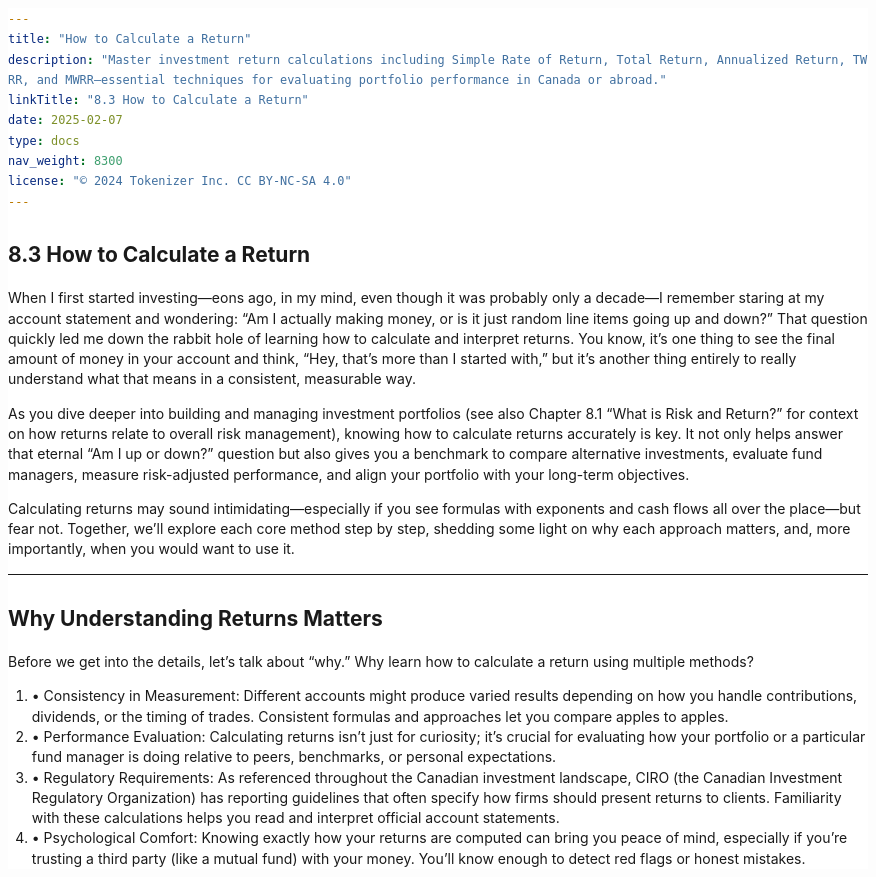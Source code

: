 ```yaml
---
title: "How to Calculate a Return"
description: "Master investment return calculations including Simple Rate of Return, Total Return, Annualized Return, TWRR, and MWRR—essential techniques for evaluating portfolio performance in Canada or abroad."
linkTitle: "8.3 How to Calculate a Return"
date: 2025-02-07
type: docs
nav_weight: 8300
license: "© 2024 Tokenizer Inc. CC BY-NC-SA 4.0"
---
```


## 8.3 How to Calculate a Return

When I first started investing—eons ago, in my mind, even though it was probably only a decade—I remember staring at my account statement and wondering: “Am I actually making money, or is it just random line items going up and down?” That question quickly led me down the rabbit hole of learning how to calculate and interpret returns. You know, it’s one thing to see the final amount of money in your account and think, “Hey, that’s more than I started with,” but it’s another thing entirely to really understand what that means in a consistent, measurable way.

As you dive deeper into building and managing investment portfolios (see also Chapter 8.1 “What is Risk and Return?” for context on how returns relate to overall risk management), knowing how to calculate returns accurately is key. It not only helps answer that eternal “Am I up or down?” question but also gives you a benchmark to compare alternative investments, evaluate fund managers, measure risk-adjusted performance, and align your portfolio with your long-term objectives.

Calculating returns may sound intimidating—especially if you see formulas with exponents and cash flows all over the place—but fear not. Together, we’ll explore each core method step by step, shedding some light on why each approach matters, and, more importantly, when you would want to use it.

---

## Why Understanding Returns Matters

Before we get into the details, let’s talk about “why.” Why learn how to calculate a return using multiple methods?

1. • Consistency in Measurement: Different accounts might produce varied results depending on how you handle contributions, dividends, or the timing of trades. Consistent formulas and approaches let you compare apples to apples.  
2. • Performance Evaluation: Calculating returns isn’t just for curiosity; it’s crucial for evaluating how your portfolio or a particular fund manager is doing relative to peers, benchmarks, or personal expectations.  
3. • Regulatory Requirements: As referenced throughout the Canadian investment landscape, CIRO (the Canadian Investment Regulatory Organization) has reporting guidelines that often specify how firms should present returns to clients. Familiarity with these calculations helps you read and interpret official account statements.  
4. • Psychological Comfort: Knowing exactly how your returns are computed can bring you peace of mind, especially if you’re trusting a third party (like a mutual fund) with your money. You’ll know enough to detect red flags or honest mistakes.
